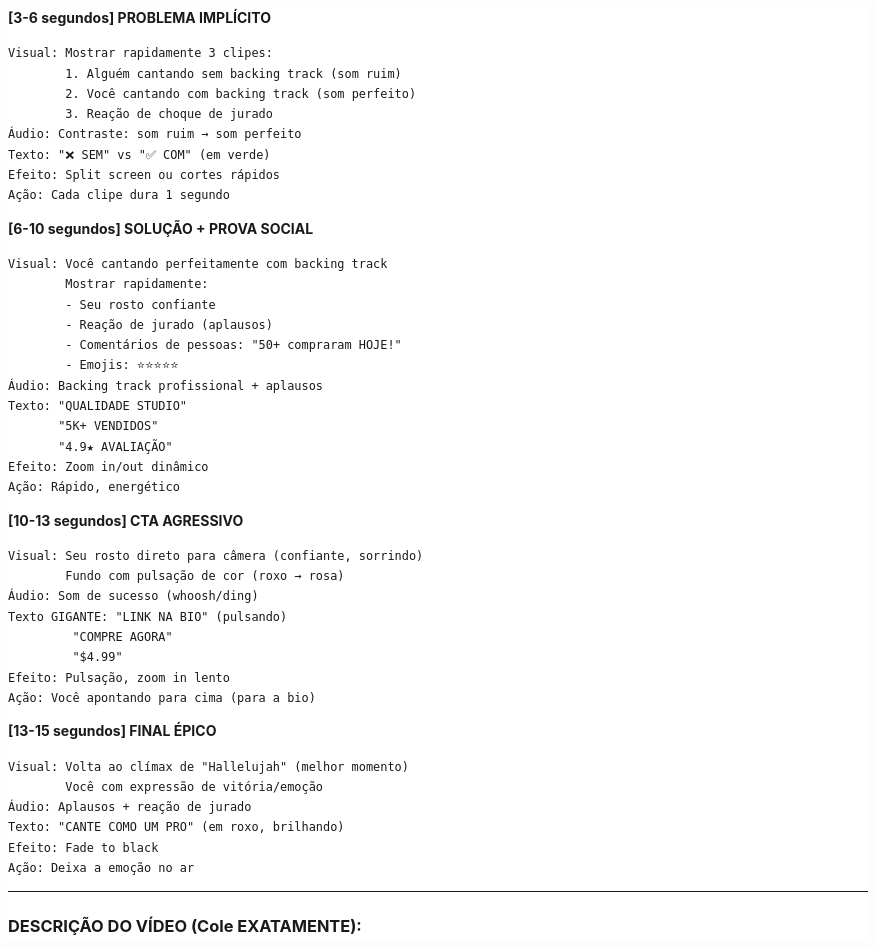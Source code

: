 **[3-6 segundos] PROBLEMA IMPLÍCITO**
```
Visual: Mostrar rapidamente 3 clipes:
        1. Alguém cantando sem backing track (som ruim)
        2. Você cantando com backing track (som perfeito)
        3. Reação de choque de jurado
Áudio: Contraste: som ruim → som perfeito
Texto: "❌ SEM" vs "✅ COM" (em verde)
Efeito: Split screen ou cortes rápidos
Ação: Cada clipe dura 1 segundo
```

**[6-10 segundos] SOLUÇÃO + PROVA SOCIAL**
```
Visual: Você cantando perfeitamente com backing track
        Mostrar rapidamente:
        - Seu rosto confiante
        - Reação de jurado (aplausos)
        - Comentários de pessoas: "50+ compraram HOJE!"
        - Emojis: ⭐⭐⭐⭐⭐
Áudio: Backing track profissional + aplausos
Texto: "QUALIDADE STUDIO"
       "5K+ VENDIDOS"
       "4.9★ AVALIAÇÃO"
Efeito: Zoom in/out dinâmico
Ação: Rápido, energético
```

**[10-13 segundos] CTA AGRESSIVO**
```
Visual: Seu rosto direto para câmera (confiante, sorrindo)
        Fundo com pulsação de cor (roxo → rosa)
Áudio: Som de sucesso (whoosh/ding)
Texto GIGANTE: "LINK NA BIO" (pulsando)
         "COMPRE AGORA"
         "$4.99"
Efeito: Pulsação, zoom in lento
Ação: Você apontando para cima (para a bio)
```

**[13-15 segundos] FINAL ÉPICO**
```
Visual: Volta ao clímax de "Hallelujah" (melhor momento)
        Você com expressão de vitória/emoção
Áudio: Aplausos + reação de jurado
Texto: "CANTE COMO UM PRO" (em roxo, brilhando)
Efeito: Fade to black
Ação: Deixa a emoção no ar
```

---

### DESCRIÇÃO DO VÍDEO (Cole EXATAMENTE):
